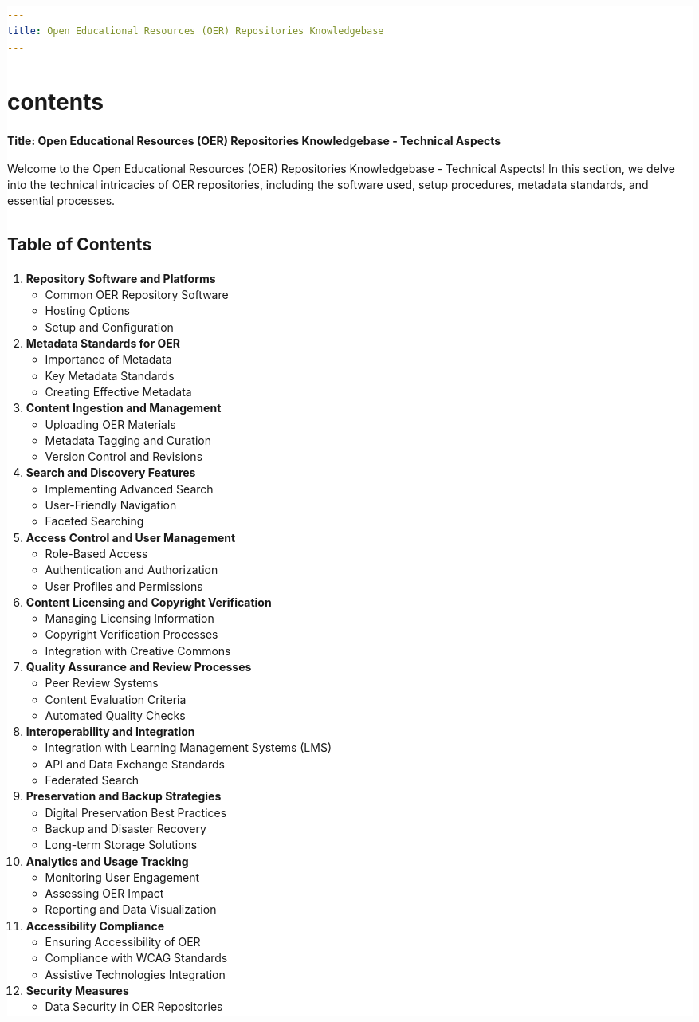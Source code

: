 ```yaml
---
title: Open Educational Resources (OER) Repositories Knowledgebase
---
```



# contents

**Title: Open Educational Resources (OER) Repositories Knowledgebase - Technical Aspects**

Welcome to the Open Educational Resources (OER) Repositories Knowledgebase - Technical Aspects! In this section, we delve into the technical intricacies of OER repositories, including the software used, setup procedures, metadata standards, and essential processes.

## Table of Contents

1. **Repository Software and Platforms**
   * Common OER Repository Software
   * Hosting Options
   * Setup and Configuration
2. **Metadata Standards for OER**
   * Importance of Metadata
   * Key Metadata Standards
   * Creating Effective Metadata
3. **Content Ingestion and Management**
   * Uploading OER Materials
   * Metadata Tagging and Curation
   * Version Control and Revisions
4. **Search and Discovery Features**
   * Implementing Advanced Search
   * User-Friendly Navigation
   * Faceted Searching
5. **Access Control and User Management**
   * Role-Based Access
   * Authentication and Authorization
   * User Profiles and Permissions
6. **Content Licensing and Copyright Verification**
   * Managing Licensing Information
   * Copyright Verification Processes
   * Integration with Creative Commons
7. **Quality Assurance and Review Processes**
   * Peer Review Systems
   * Content Evaluation Criteria
   * Automated Quality Checks
8. **Interoperability and Integration**
   * Integration with Learning Management Systems (LMS)
   * API and Data Exchange Standards
   * Federated Search
9. **Preservation and Backup Strategies**
   * Digital Preservation Best Practices
   * Backup and Disaster Recovery
   * Long-term Storage Solutions
10. **Analytics and Usage Tracking**
    * Monitoring User Engagement
    * Assessing OER Impact
    * Reporting and Data Visualization
11. **Accessibility Compliance**
    * Ensuring Accessibility of OER
    * Compliance with WCAG Standards
    * Assistive Technologies Integration
12. **Security Measures**
    * Data Security in OER Repositories
